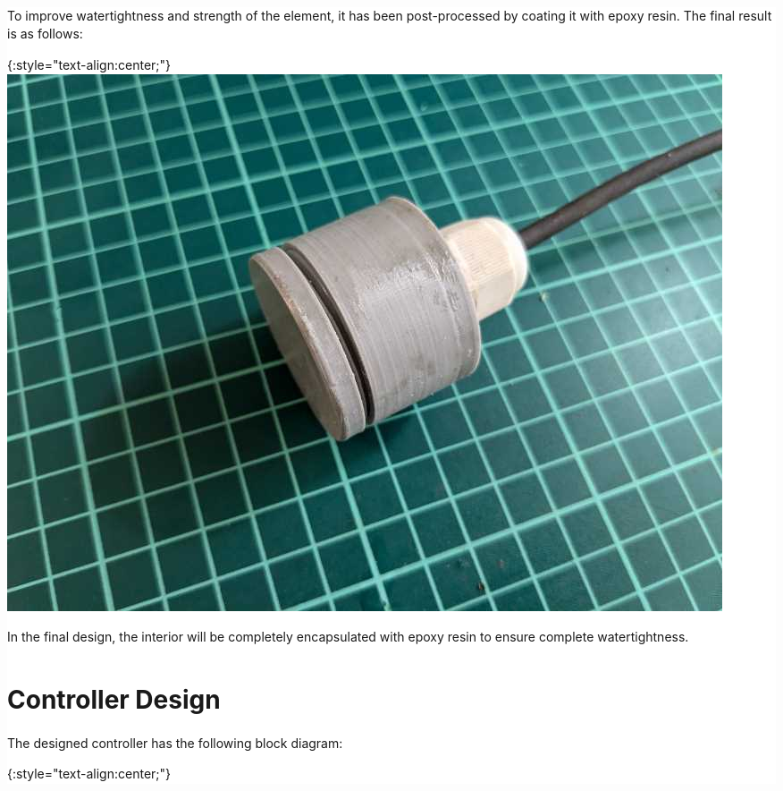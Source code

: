 To improve watertightness and strength of the element, it has been post-processed by coating it with epoxy resin. The final result is as follows:

{:style="text-align:center;"}
![Trasnducer](/assets/images/2024/Intro_Sonda/Transducer.jpg "Transducer") 

In the final design, the interior will be completely encapsulated with epoxy resin to ensure complete watertightness.

# Controller Design
The designed controller has the following block diagram:

{:style="text-align:center;"}
